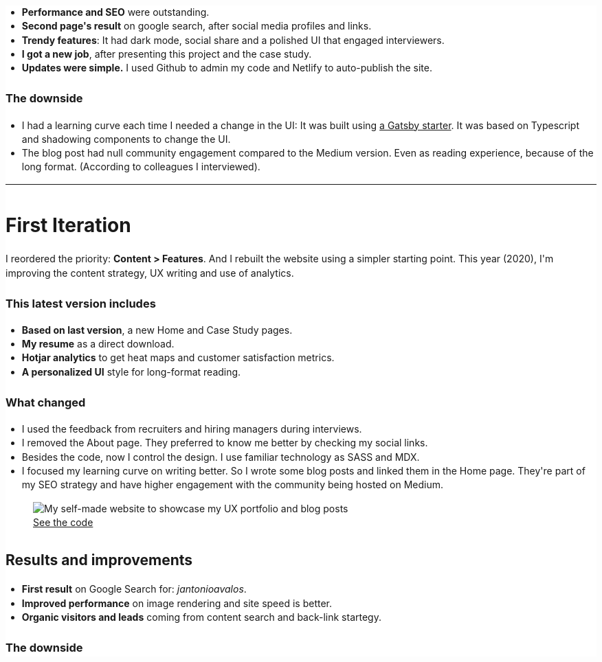 - **Performance and SEO** were outstanding.
- **Second page's result** on google search, after social media profiles and links.
- **Trendy features**: It had dark mode, social share and a polished UI that engaged interviewers.
- **I got a new job**, after presenting this project and the case study.
- **Updates were simple.** I used Github to admin my code and Netlify to auto-publish the site.

### The downside

- I had a learning curve each time I needed a change in the UI: It was built using <a href="https://github.com/narative/gatsby-theme-novela" target="_blank">a Gatsby starter</a>. It was based on Typescript and shadowing components to change the UI.
- The blog post had null community engagement compared to the Medium version. Even as reading experience, because of the long format. (According to colleagues I interviewed).

---

# First Iteration

I reordered the priority: **Content > Features**. And I rebuilt the website using a simpler starting point. This year (2020), I'm improving the content strategy, UX writing and use of analytics.

### This latest version includes

- **Based on last version**, a new Home and Case Study pages.
- **My resume** as a direct download.
- **Hotjar analytics** to get heat maps and customer satisfaction metrics.
- **A personalized UI** style for long-format reading.

### What changed

- I used the feedback from recruiters and hiring managers during interviews.
- I removed the About page. They preferred to know me better by checking my social links.
- Besides the code, now I control the design. I use familiar technology as SASS and MDX.
- I focused my learning curve on writing better. So I wrote some blog posts and linked them in the Home page. They're part of my SEO strategy and have higher engagement with the community being hosted on Medium.

<figure>
  <img src="assets/case-study-2/blogfolio-entire-page.png" alt="My self-made website to showcase my UX portfolio and blog posts">
  <figcaption><a href="https://github.com/jantonioavalos/jantonioavalos" target="_blank">See the code</a></figcaption>
</figure>

## Results and improvements

- **First result** on Google Search for: _jantonioavalos_.
- **Improved performance** on image rendering and site speed is better.
- **Organic visitors and leads** coming from content search and back-link startegy.

### The downside
